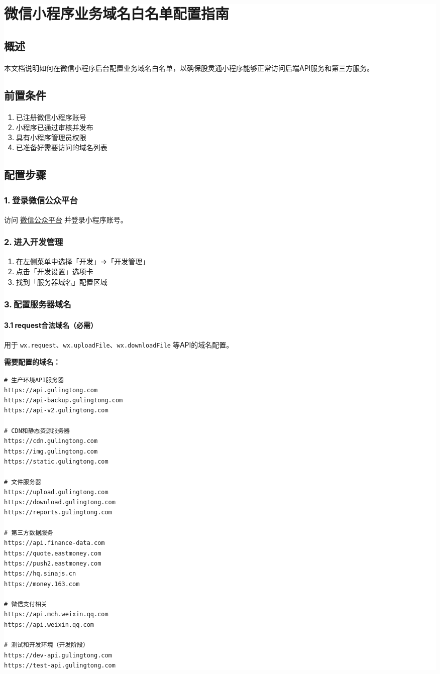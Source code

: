 # 微信小程序业务域名白名单配置指南

## 概述

本文档说明如何在微信小程序后台配置业务域名白名单，以确保股灵通小程序能够正常访问后端API服务和第三方服务。

## 前置条件

1. 已注册微信小程序账号
2. 小程序已通过审核并发布
3. 具有小程序管理员权限
4. 已准备好需要访问的域名列表

## 配置步骤

### 1. 登录微信公众平台

访问 [微信公众平台](https://mp.weixin.qq.com/) 并登录小程序账号。

### 2. 进入开发管理

1. 在左侧菜单中选择「开发」→「开发管理」
2. 点击「开发设置」选项卡
3. 找到「服务器域名」配置区域

### 3. 配置服务器域名

#### 3.1 request合法域名（必需）

用于 `wx.request`、`wx.uploadFile`、`wx.downloadFile` 等API的域名配置。

**需要配置的域名：**

```
# 生产环境API服务器
https://api.gulingtong.com
https://api-backup.gulingtong.com
https://api-v2.gulingtong.com

# CDN和静态资源服务器
https://cdn.gulingtong.com
https://img.gulingtong.com
https://static.gulingtong.com

# 文件服务器
https://upload.gulingtong.com
https://download.gulingtong.com
https://reports.gulingtong.com

# 第三方数据服务
https://api.finance-data.com
https://quote.eastmoney.com
https://push2.eastmoney.com
https://hq.sinajs.cn
https://money.163.com

# 微信支付相关
https://api.mch.weixin.qq.com
https://api.weixin.qq.com

# 测试和开发环境（开发阶段）
https://dev-api.gulingtong.com
https://test-api.gulingtong.com
```